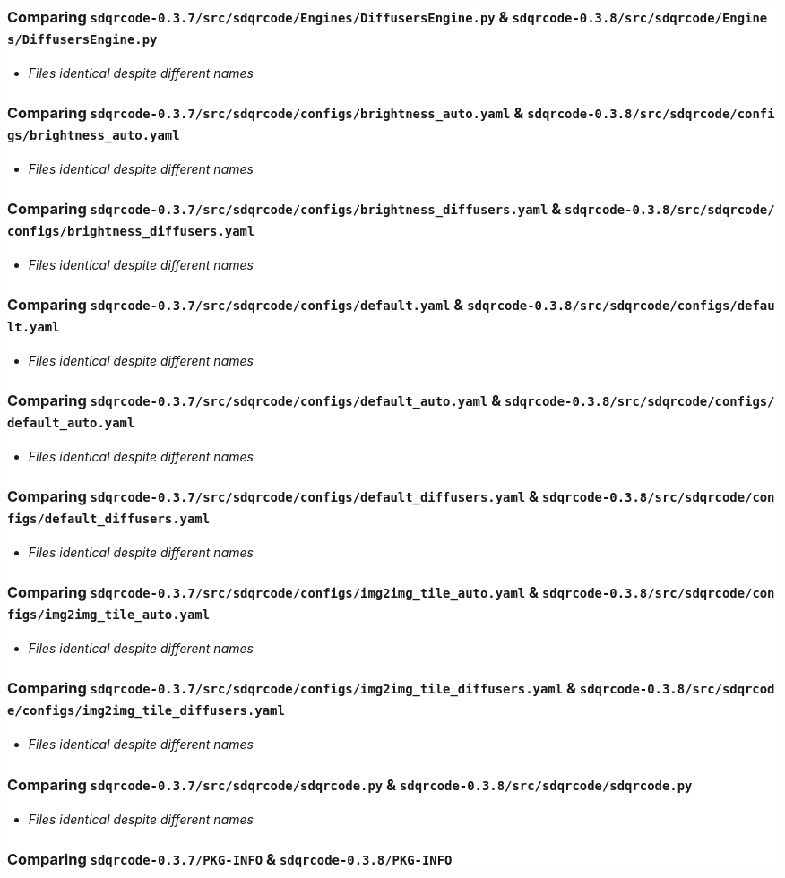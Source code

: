 ### Comparing `sdqrcode-0.3.7/src/sdqrcode/Engines/DiffusersEngine.py` & `sdqrcode-0.3.8/src/sdqrcode/Engines/DiffusersEngine.py`

 * *Files identical despite different names*

### Comparing `sdqrcode-0.3.7/src/sdqrcode/configs/brightness_auto.yaml` & `sdqrcode-0.3.8/src/sdqrcode/configs/brightness_auto.yaml`

 * *Files identical despite different names*

### Comparing `sdqrcode-0.3.7/src/sdqrcode/configs/brightness_diffusers.yaml` & `sdqrcode-0.3.8/src/sdqrcode/configs/brightness_diffusers.yaml`

 * *Files identical despite different names*

### Comparing `sdqrcode-0.3.7/src/sdqrcode/configs/default.yaml` & `sdqrcode-0.3.8/src/sdqrcode/configs/default.yaml`

 * *Files identical despite different names*

### Comparing `sdqrcode-0.3.7/src/sdqrcode/configs/default_auto.yaml` & `sdqrcode-0.3.8/src/sdqrcode/configs/default_auto.yaml`

 * *Files identical despite different names*

### Comparing `sdqrcode-0.3.7/src/sdqrcode/configs/default_diffusers.yaml` & `sdqrcode-0.3.8/src/sdqrcode/configs/default_diffusers.yaml`

 * *Files identical despite different names*

### Comparing `sdqrcode-0.3.7/src/sdqrcode/configs/img2img_tile_auto.yaml` & `sdqrcode-0.3.8/src/sdqrcode/configs/img2img_tile_auto.yaml`

 * *Files identical despite different names*

### Comparing `sdqrcode-0.3.7/src/sdqrcode/configs/img2img_tile_diffusers.yaml` & `sdqrcode-0.3.8/src/sdqrcode/configs/img2img_tile_diffusers.yaml`

 * *Files identical despite different names*

### Comparing `sdqrcode-0.3.7/src/sdqrcode/sdqrcode.py` & `sdqrcode-0.3.8/src/sdqrcode/sdqrcode.py`

 * *Files identical despite different names*

### Comparing `sdqrcode-0.3.7/PKG-INFO` & `sdqrcode-0.3.8/PKG-INFO`
